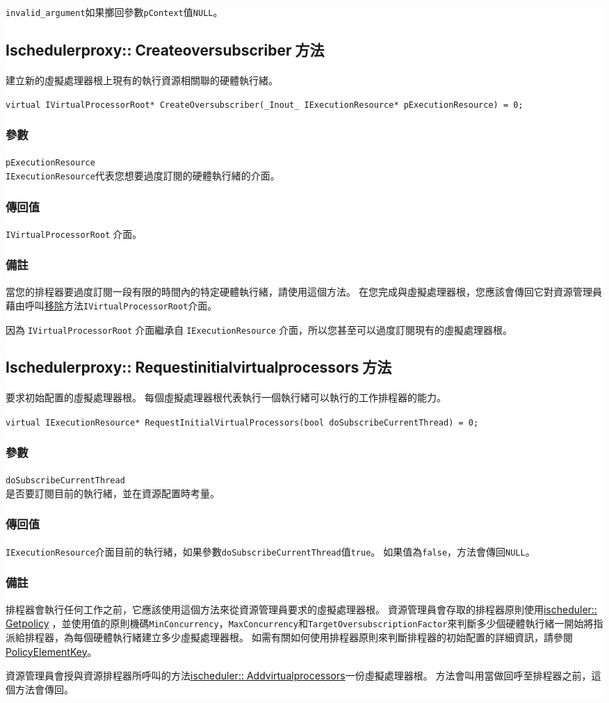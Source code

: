  `invalid_argument`如果擲回參數`pContext`值`NULL`。  
  
##  <a name="a-namecreateoversubscribera--ischedulerproxycreateoversubscriber-method"></a><a name="createoversubscriber"></a>Ischedulerproxy:: Createoversubscriber 方法  
 建立新的虛擬處理器根上現有的執行資源相關聯的硬體執行緒。  
  
```
virtual IVirtualProcessorRoot* CreateOversubscriber(_Inout_ IExecutionResource* pExecutionResource) = 0;
```  
  
### <a name="parameters"></a>參數  
 `pExecutionResource`  
 `IExecutionResource`代表您想要過度訂閱的硬體執行緒的介面。  
  
### <a name="return-value"></a>傳回值  
 `IVirtualProcessorRoot` 介面。  
  
### <a name="remarks"></a>備註  
 當您的排程器要過度訂閱一段有限的時間內的特定硬體執行緒，請使用這個方法。 在您完成與虛擬處理器根，您應該會傳回它對資源管理員藉由呼叫[移除](iexecutionresource-structure.md#remove)方法`IVirtualProcessorRoot`介面。  
  
 因為 `IVirtualProcessorRoot` 介面繼承自 `IExecutionResource` 介面，所以您甚至可以過度訂閱現有的虛擬處理器根。  
  
##  <a name="a-namerequestinitialvirtualprocessorsa--ischedulerproxyrequestinitialvirtualprocessors-method"></a><a name="requestinitialvirtualprocessors"></a>Ischedulerproxy:: Requestinitialvirtualprocessors 方法  
 要求初始配置的虛擬處理器根。 每個虛擬處理器根代表執行一個執行緒可以執行的工作排程器的能力。  
  
```
virtual IExecutionResource* RequestInitialVirtualProcessors(bool doSubscribeCurrentThread) = 0;
```  
  
### <a name="parameters"></a>參數  
 `doSubscribeCurrentThread`  
 是否要訂閱目前的執行緒，並在資源配置時考量。  
  
### <a name="return-value"></a>傳回值  
 `IExecutionResource`介面目前的執行緒，如果參數`doSubscribeCurrentThread`值`true`。 如果值為`false`，方法會傳回`NULL`。  
  
### <a name="remarks"></a>備註  
 排程器會執行任何工作之前，它應該使用這個方法來從資源管理員要求的虛擬處理器根。 資源管理員會存取的排程器原則使用[ischeduler:: Getpolicy](ischeduler-structure.md#getpolicy) ，並使用值的原則機碼`MinConcurrency`，`MaxConcurrency`和`TargetOversubscriptionFactor`來判斷多少個硬體執行緒一開始將指派給排程器，為每個硬體執行緒建立多少虛擬處理器根。 如需有關如何使用排程器原則來判斷排程器的初始配置的詳細資訊，請參閱[PolicyElementKey](concurrency-namespace-enums.md)。  
  
 資源管理員會授與資源排程器所呼叫的方法[ischeduler:: Addvirtualprocessors](ischeduler-structure.md#addvirtualprocessors)一份虛擬處理器根。 方法會叫用當做回呼至排程器之前，這個方法會傳回。  
  